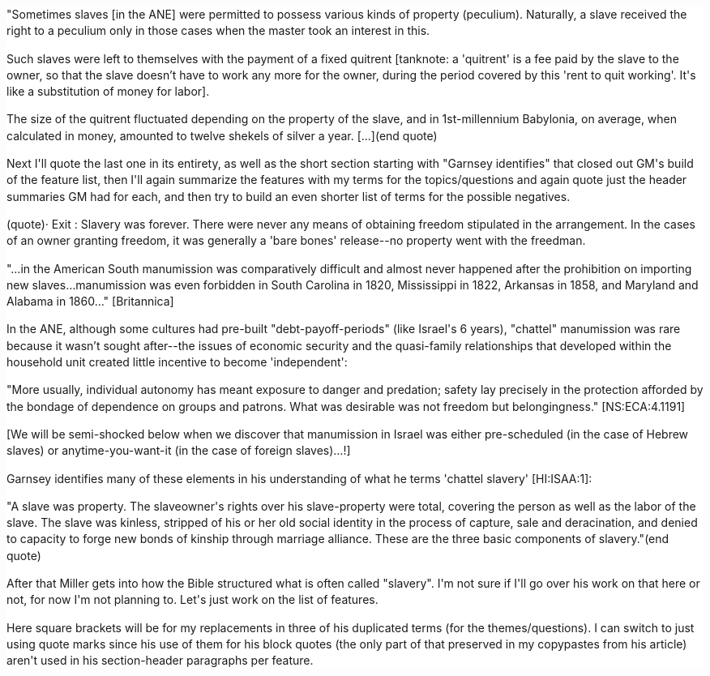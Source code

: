 "Sometimes slaves [in the ANE] were permitted to possess various kinds of property (peculium). Naturally, a slave received the right to a peculium only in those cases when the master took an interest in this.

Such slaves were left to themselves with the payment of a fixed quitrent [tanknote: a 'quitrent' is a fee paid by the slave to the owner, so that the slave doesn’t have to work any more for the owner, during the period covered by this 'rent to quit working'. It's like a substitution of money for labor].

The size of the quitrent fluctuated depending on the property of the slave, and in 1st-millennium Babylonia, on average, when calculated in money, amounted to twelve shekels of silver a year. [...](end quote)

Next I'll quote the last one in its entirety, as well as the short section starting with "Garnsey identifies" that closed out GM's build of the feature list, then I'll again summarize the features with my terms for the topics/questions and again quote just the header summaries GM had for each, and then try to build an even shorter list of terms for the possible negatives.

(quote)· Exit : Slavery was forever. There were never any means of obtaining freedom stipulated in the arrangement. In the cases of an owner granting freedom, it was generally a 'bare bones' release--no property went with the freedman.

"…in the American South manumission was comparatively difficult and almost never happened after the prohibition on importing new slaves…manumission was even forbidden in South Carolina in 1820, Mississippi in 1822, Arkansas in 1858, and Maryland and Alabama in 1860…" [Britannica]

In the ANE, although some cultures had pre-built "debt-payoff-periods" (like Israel's 6 years), "chattel" manumission was rare because it wasn’t sought after--the issues of economic security and the quasi-family relationships that developed within the household unit created little incentive to become 'independent':

"More usually, individual autonomy has meant exposure to danger and predation; safety lay precisely in the protection afforded by the bondage of dependence on groups and patrons. What was desirable was not freedom but belongingness." [NS:ECA:4.1191]

[We will be semi-shocked below when we discover that manumission in Israel was either pre-scheduled (in the case of Hebrew slaves) or anytime-you-want-it (in the case of foreign slaves)…!]
 

Garnsey identifies many of these elements in his understanding of what he terms 'chattel slavery' [HI:ISAA:1]:

"A slave was property. The slaveowner's rights over his slave-property were total, covering the person as well as the labor of the slave. The slave was kinless, stripped of his or her old social identity in the process of capture, sale and deracination, and denied to capacity to forge new bonds of kinship through marriage alliance. These are the three basic components of slavery."(end quote)


After that Miller gets into how the Bible structured what is often called "slavery". I'm not sure if I'll go over his work on that here or not, for now I'm not planning to. Let's just work on the list of features.

Here square brackets will be for my replacements in three of his duplicated terms (for the themes/questions). I can switch to just using quote marks since his use of them for his block quotes (the only part of that preserved in my copypastes from his article) aren't used in his section-header paragraphs per feature.

